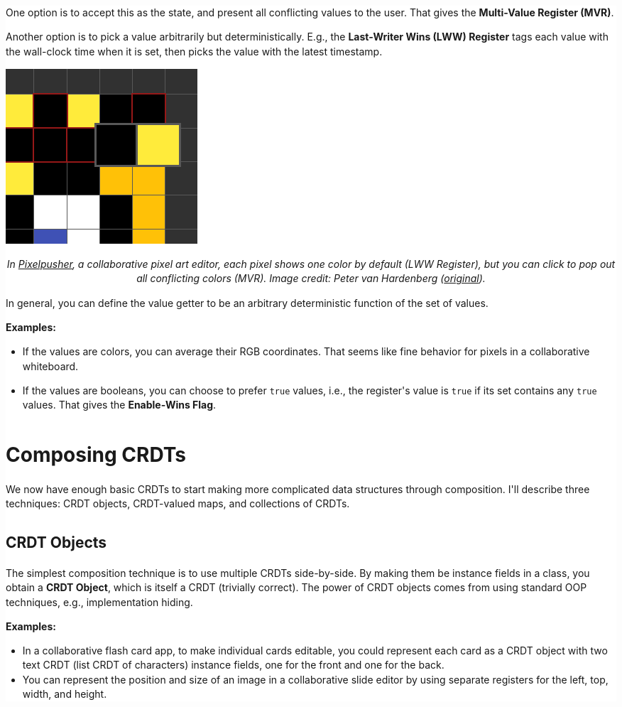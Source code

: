 One option is to accept this as the state, and present all conflicting values to the user.  That gives the **Multi-Value Register (MVR)**.

<a name="lww-register"></a>Another option is to pick a value arbitrarily but deterministically.  E.g., the **Last-Writer Wins (LWW) Register** tags each value with the wall-clock time when it is set, then picks the value with the latest timestamp.

![Grid of pixels, some conflicting (outlined in red). One conflicting pixel has been clicked on, revealing the conflicting choices.](pixelpusher.png)
<p align="center"><i>In <a href="https://medium.com/@pvh/pixelpusher-real-time-peer-to-peer-collaboration-with-react-7c7bc8ecbf74" target="_blank">Pixelpusher</a>, a collaborative pixel art editor, each pixel shows one color by default (LWW Register), but you can click to pop out all conflicting colors (MVR). Image credit: Peter van Hardenberg (<a href="https://miro.medium.com/max/270/1*tXSBtdqf6yBCO6i77VVH1A.png" target="_blank">original</a>).</i></p>

In general, you can define the value getter to be an arbitrary deterministic function of the set of values.

**Examples:**
- If the values are colors, you can average their RGB coordinates. That seems like fine behavior for pixels in a collaborative whiteboard.



- <a name="enable-wins-flag"></a>If the values are booleans, you can choose to prefer `true` values, i.e., the register's value is `true` if its set contains any `true` values. That gives the **Enable-Wins Flag**.

# Composing CRDTs

We now have enough basic CRDTs to start making more complicated data structures through composition. I'll describe three techniques: CRDT objects, CRDT-valued maps, and collections of CRDTs.

## CRDT Objects

The simplest composition technique is to use multiple CRDTs side-by-side. By making them be instance fields in a class, you obtain a **CRDT Object**, which is itself a CRDT (trivially correct). The power of CRDT objects comes from using standard OOP techniques, e.g., implementation hiding.

**Examples:**
- In a collaborative flash card app, to make individual cards editable, you could represent each card as a CRDT object with two text CRDT (list CRDT of characters) instance fields, one for the front and one for the back.
- You can represent the position and size of an image in a collaborative slide editor by using separate registers for the left, top, width, and height. 
